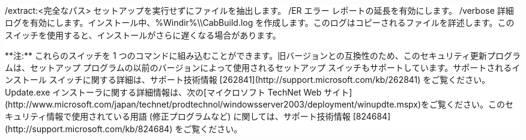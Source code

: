 <tr>
<td style="border:1px solid black;">
</td>
<td style="border:1px solid black;">
</td>
</tr>
<tr class="alternateRow">
<td style="border:1px solid black;">
/extract:&lt;完全なパス&gt;
</td>
<td style="border:1px solid black;">
セットアップを実行せずにファイルを抽出します。
</td>
</tr>
<tr>
<td style="border:1px solid black;">
</td>
<td style="border:1px solid black;">
</td>
</tr>
<tr class="alternateRow">
<td style="border:1px solid black;">
/ER
</td>
<td style="border:1px solid black;">
エラー レポートの延長を有効にします。
</td>
</tr>
<tr>
<td style="border:1px solid black;">
</td>
<td style="border:1px solid black;">
</td>
</tr>
<tr class="alternateRow">
<td style="border:1px solid black;">
/verbose
</td>
<td style="border:1px solid black;">
詳細ログを有効にします。インストール中、%Windir%\\CabBuild.log を作成します。このログはコピーされるファイルを詳述します。このスイッチを使用すると、インストールがさらに遅くなる場合があります。
</td>
</tr>
</table>
<p> </p>
**注:** これらのスイッチを 1 つのコマンドに組み込むことができます。旧バージョンとの互換性のため、このセキュリティ更新プログラムは、セットアップ プログラムの以前のバージョンによって使用されるセットアップ スイッチもサポートしています。サポートされるインストール スイッチに関する詳細は、サポート技術情報 [262841](http://support.microsoft.com/kb/262841) をご覧ください。Update.exe インストーラに関する詳細情報は、次の[マイクロソフト TechNet Web サイト](http://www.microsoft.com/japan/technet/prodtechnol/windowsserver2003/deployment/winupdte.mspx)をご覧ください。このセキュリティ情報で使用されている用語 (修正プログラムなど) に関しては、サポート技術情報 [824684](http://support.microsoft.com/kb/824684) をご覧ください。
